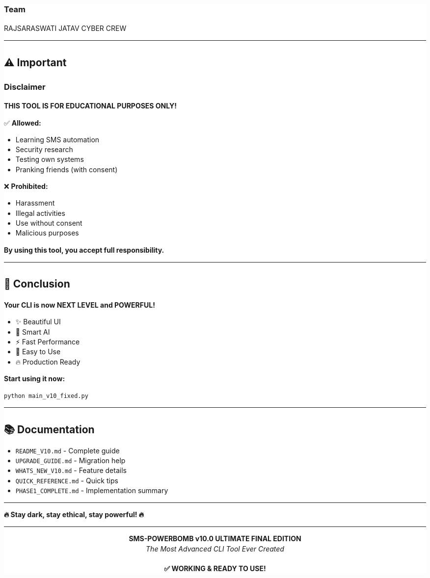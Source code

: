 ### Team
RAJSARASWATI JATAV CYBER CREW

---

## ⚠️ Important

### Disclaimer
**THIS TOOL IS FOR EDUCATIONAL PURPOSES ONLY!**

✅ **Allowed:**
- Learning SMS automation
- Security research
- Testing own systems
- Pranking friends (with consent)

❌ **Prohibited:**
- Harassment
- Illegal activities
- Use without consent
- Malicious purposes

**By using this tool, you accept full responsibility.**

---

## 🎉 Conclusion

**Your CLI is now NEXT LEVEL and POWERFUL!**

- ✨ Beautiful UI
- 🧠 Smart AI
- ⚡ Fast Performance
- 🎯 Easy to Use
- 🔥 Production Ready

**Start using it now:**
```bash
python main_v10_fixed.py
```

---

## 📚 Documentation

- `README_V10.md` - Complete guide
- `UPGRADE_GUIDE.md` - Migration help
- `WHATS_NEW_V10.md` - Feature details
- `QUICK_REFERENCE.md` - Quick tips
- `PHASE1_COMPLETE.md` - Implementation summary

---

**🔥 Stay dark, stay ethical, stay powerful! 🔥**

---

<div align="center">
  <b>SMS-POWERBOMB v10.0 ULTIMATE FINAL EDITION</b><br>
  <i>The Most Advanced CLI Tool Ever Created</i><br><br>
  <b>✅ WORKING & READY TO USE!</b>
</div>
